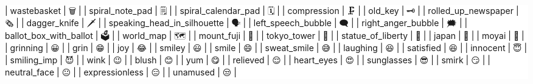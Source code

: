 | wastebasket                                            | 🗑️    |
| spiral_note_pad                                        | 🗒️    |
| spiral_calendar_pad                                    | 🗓️    |
| compression                                            | 🗜️    |
| old_key                                                | 🗝️    |
| rolled_up_newspaper                                    | 🗞️    |
| dagger_knife                                           | 🗡️    |
| speaking_head_in_silhouette                            | 🗣️    |
| left_speech_bubble                                     | 🗨️    |
| right_anger_bubble                                     | 🗯️    |
| ballot_box_with_ballot                                 | 🗳️    |
| world_map                                              | 🗺️    |
| mount_fuji                                             | 🗻    |
| tokyo_tower                                            | 🗼    |
| statue_of_liberty                                      | 🗽    |
| japan                                                  | 🗾    |
| moyai                                                  | 🗿    |
| grinning                                               | 😀    |
| grin                                                   | 😁    |
| joy                                                    | 😂    |
| smiley                                                 | 😃    |
| smile                                                  | 😄    |
| sweat_smile                                            | 😅    |
| laughing                                               | 😆    |
| satisfied                                              | 😆    |
| innocent                                               | 😇    |
| smiling_imp                                            | 😈    |
| wink                                                   | 😉    |
| blush                                                  | 😊    |
| yum                                                    | 😋    |
| relieved                                               | 😌    |
| heart_eyes                                             | 😍    |
| sunglasses                                             | 😎    |
| smirk                                                  | 😏    |
| neutral_face                                           | 😐    |
| expressionless                                         | 😑    |
| unamused                                               | 😒    |